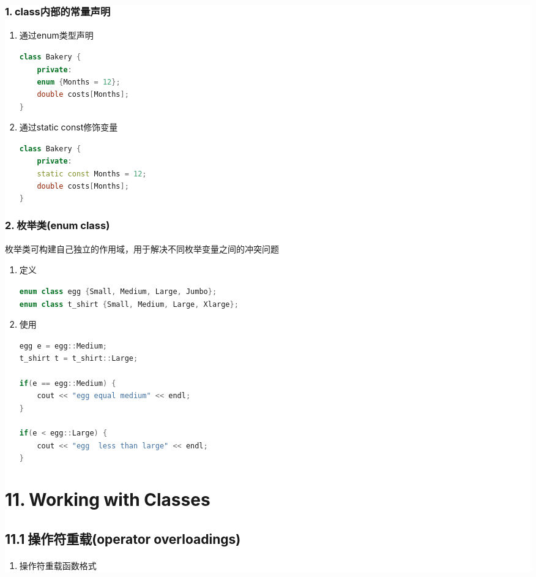 ### 1. class内部的常量声明

1. 通过enum类型声明

   ```cpp
   class Bakery {
       private:
       enum {Months = 12};
       double costs[Months];
   }
   ```

2. 通过static const修饰变量

   ```cpp
   class Bakery {
       private:
       static const Months = 12;
       double costs[Months];
   }
   ```

### 2. 枚举类(enum class)

枚举类可构建自己独立的作用域，用于解决不同枚举变量之间的冲突问题

1. 定义

    ```cpp
    enum class egg {Small, Medium, Large, Jumbo};
    enum class t_shirt {Small, Medium, Large, Xlarge};
    ```

2. 使用

   ```cpp
   egg e = egg::Medium;
   t_shirt t = t_shirt::Large;

   if(e == egg::Medium) {
       cout << "egg equal medium" << endl;
   }
   
   if(e < egg::Large) {
       cout << "egg  less than large" << endl;
   }
   ```
   

# 11. Working with Classes

## 11.1 操作符重载(operator overloadings)

1. 操作符重载函数格式
